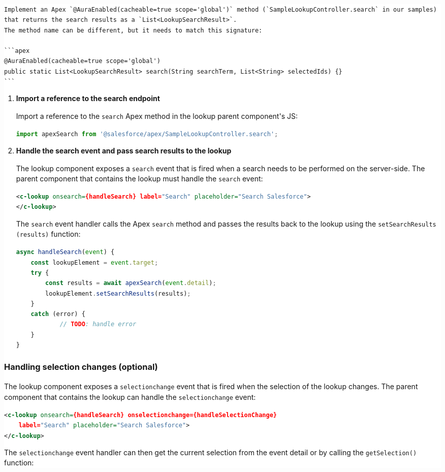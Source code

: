     Implement an Apex `@AuraEnabled(cacheable=true scope='global')` method (`SampleLookupController.search` in our samples) that returns the search results as a `List<LookupSearchResult>`.
    The method name can be different, but it needs to match this signature:

    ```apex
    @AuraEnabled(cacheable=true scope='global')
    public static List<LookupSearchResult> search(String searchTerm, List<String> selectedIds) {}
    ```

1. **Import a reference to the search endpoint**

    Import a reference to the `search` Apex method in the lookup parent component's JS:

    ```js
    import apexSearch from '@salesforce/apex/SampleLookupController.search';
    ```

1. **Handle the search event and pass search results to the lookup**

    The lookup component exposes a `search` event that is fired when a search needs to be performed on the server-side.
    The parent component that contains the lookup must handle the `search` event:

    ```xml
    <c-lookup onsearch={handleSearch} label="Search" placeholder="Search Salesforce">
    </c-lookup>
    ```

    The `search` event handler calls the Apex `search` method and passes the results back to the lookup using the `setSearchResults(results)` function:

    ```js
    async handleSearch(event) {
        const lookupElement = event.target;
        try {
            const results = await apexSearch(event.detail);
            lookupElement.setSearchResults(results);
        }
        catch (error) {
                // TODO: handle error
        }
    }
    ```

### Handling selection changes (optional)

The lookup component exposes a `selectionchange` event that is fired when the selection of the lookup changes.
The parent component that contains the lookup can handle the `selectionchange` event:

```xml
<c-lookup onsearch={handleSearch} onselectionchange={handleSelectionChange}
    label="Search" placeholder="Search Salesforce">
</c-lookup>
```

The `selectionchange` event handler can then get the current selection from the event detail or by calling the `getSelection()` function:

